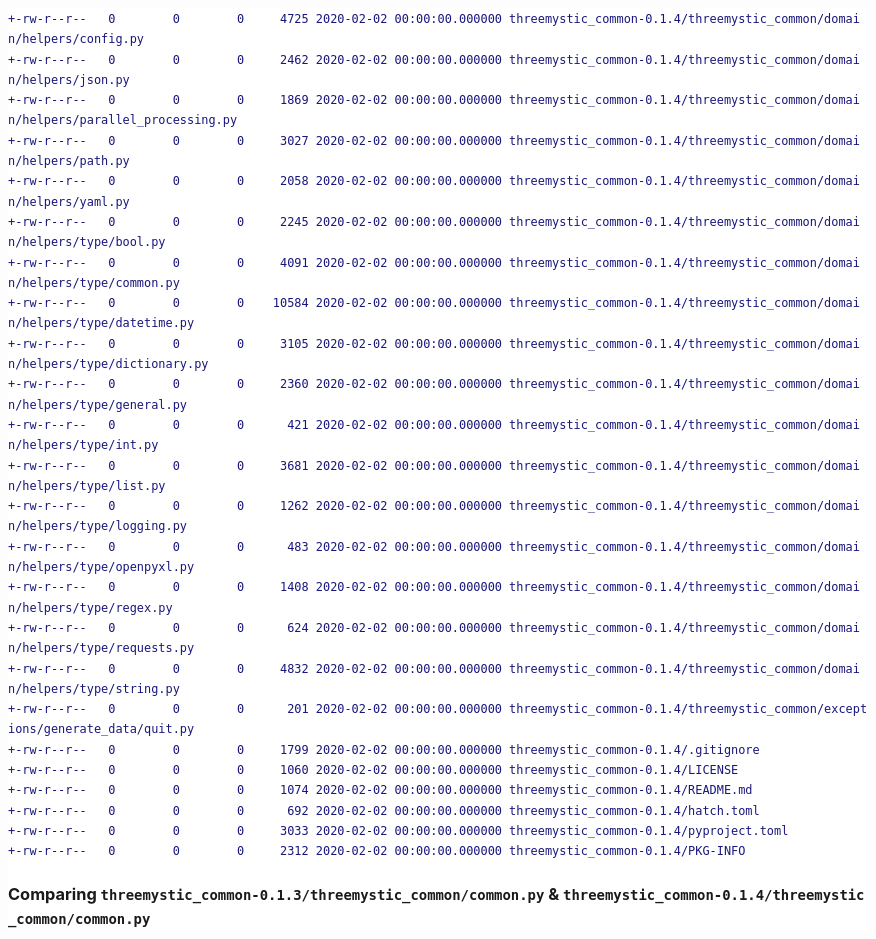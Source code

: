 ```diff
+-rw-r--r--   0        0        0     4725 2020-02-02 00:00:00.000000 threemystic_common-0.1.4/threemystic_common/domain/helpers/config.py
+-rw-r--r--   0        0        0     2462 2020-02-02 00:00:00.000000 threemystic_common-0.1.4/threemystic_common/domain/helpers/json.py
+-rw-r--r--   0        0        0     1869 2020-02-02 00:00:00.000000 threemystic_common-0.1.4/threemystic_common/domain/helpers/parallel_processing.py
+-rw-r--r--   0        0        0     3027 2020-02-02 00:00:00.000000 threemystic_common-0.1.4/threemystic_common/domain/helpers/path.py
+-rw-r--r--   0        0        0     2058 2020-02-02 00:00:00.000000 threemystic_common-0.1.4/threemystic_common/domain/helpers/yaml.py
+-rw-r--r--   0        0        0     2245 2020-02-02 00:00:00.000000 threemystic_common-0.1.4/threemystic_common/domain/helpers/type/bool.py
+-rw-r--r--   0        0        0     4091 2020-02-02 00:00:00.000000 threemystic_common-0.1.4/threemystic_common/domain/helpers/type/common.py
+-rw-r--r--   0        0        0    10584 2020-02-02 00:00:00.000000 threemystic_common-0.1.4/threemystic_common/domain/helpers/type/datetime.py
+-rw-r--r--   0        0        0     3105 2020-02-02 00:00:00.000000 threemystic_common-0.1.4/threemystic_common/domain/helpers/type/dictionary.py
+-rw-r--r--   0        0        0     2360 2020-02-02 00:00:00.000000 threemystic_common-0.1.4/threemystic_common/domain/helpers/type/general.py
+-rw-r--r--   0        0        0      421 2020-02-02 00:00:00.000000 threemystic_common-0.1.4/threemystic_common/domain/helpers/type/int.py
+-rw-r--r--   0        0        0     3681 2020-02-02 00:00:00.000000 threemystic_common-0.1.4/threemystic_common/domain/helpers/type/list.py
+-rw-r--r--   0        0        0     1262 2020-02-02 00:00:00.000000 threemystic_common-0.1.4/threemystic_common/domain/helpers/type/logging.py
+-rw-r--r--   0        0        0      483 2020-02-02 00:00:00.000000 threemystic_common-0.1.4/threemystic_common/domain/helpers/type/openpyxl.py
+-rw-r--r--   0        0        0     1408 2020-02-02 00:00:00.000000 threemystic_common-0.1.4/threemystic_common/domain/helpers/type/regex.py
+-rw-r--r--   0        0        0      624 2020-02-02 00:00:00.000000 threemystic_common-0.1.4/threemystic_common/domain/helpers/type/requests.py
+-rw-r--r--   0        0        0     4832 2020-02-02 00:00:00.000000 threemystic_common-0.1.4/threemystic_common/domain/helpers/type/string.py
+-rw-r--r--   0        0        0      201 2020-02-02 00:00:00.000000 threemystic_common-0.1.4/threemystic_common/exceptions/generate_data/quit.py
+-rw-r--r--   0        0        0     1799 2020-02-02 00:00:00.000000 threemystic_common-0.1.4/.gitignore
+-rw-r--r--   0        0        0     1060 2020-02-02 00:00:00.000000 threemystic_common-0.1.4/LICENSE
+-rw-r--r--   0        0        0     1074 2020-02-02 00:00:00.000000 threemystic_common-0.1.4/README.md
+-rw-r--r--   0        0        0      692 2020-02-02 00:00:00.000000 threemystic_common-0.1.4/hatch.toml
+-rw-r--r--   0        0        0     3033 2020-02-02 00:00:00.000000 threemystic_common-0.1.4/pyproject.toml
+-rw-r--r--   0        0        0     2312 2020-02-02 00:00:00.000000 threemystic_common-0.1.4/PKG-INFO
```

### Comparing `threemystic_common-0.1.3/threemystic_common/common.py` & `threemystic_common-0.1.4/threemystic_common/common.py`
